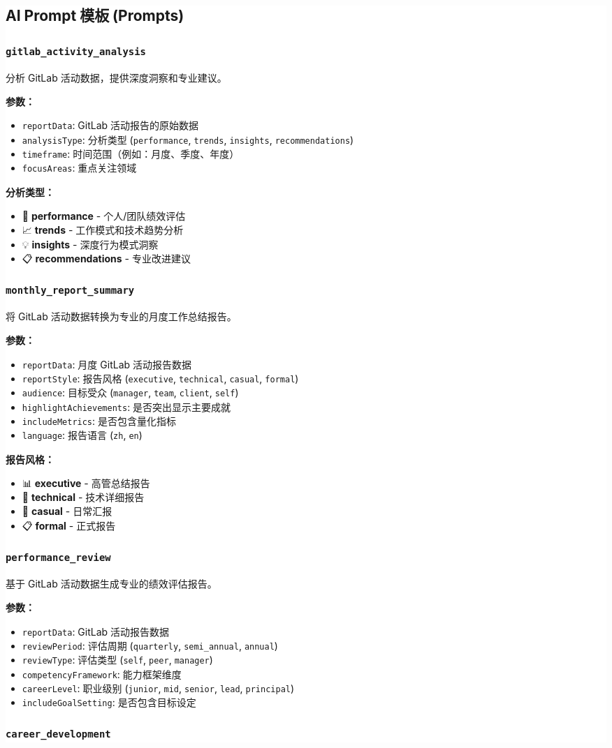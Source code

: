 ## AI Prompt 模板 (Prompts)

### `gitlab_activity_analysis`

分析 GitLab 活动数据，提供深度洞察和专业建议。

**参数：**

- `reportData`: GitLab 活动报告的原始数据
- `analysisType`: 分析类型 (`performance`, `trends`, `insights`, `recommendations`)
- `timeframe`: 时间范围（例如：月度、季度、年度）
- `focusAreas`: 重点关注领域

**分析类型：**

- 🎯 **performance** - 个人/团队绩效评估
- 📈 **trends** - 工作模式和技术趋势分析
- 💡 **insights** - 深度行为模式洞察
- 📋 **recommendations** - 专业改进建议

### `monthly_report_summary`

将 GitLab 活动数据转换为专业的月度工作总结报告。

**参数：**

- `reportData`: 月度 GitLab 活动报告数据
- `reportStyle`: 报告风格 (`executive`, `technical`, `casual`, `formal`)
- `audience`: 目标受众 (`manager`, `team`, `client`, `self`)
- `highlightAchievements`: 是否突出显示主要成就
- `includeMetrics`: 是否包含量化指标
- `language`: 报告语言 (`zh`, `en`)

**报告风格：**

- 📊 **executive** - 高管总结报告
- 🔧 **technical** - 技术详细报告
- 💬 **casual** - 日常汇报
- 📋 **formal** - 正式报告

### `performance_review`

基于 GitLab 活动数据生成专业的绩效评估报告。

**参数：**

- `reportData`: GitLab 活动报告数据
- `reviewPeriod`: 评估周期 (`quarterly`, `semi_annual`, `annual`)
- `reviewType`: 评估类型 (`self`, `peer`, `manager`)
- `competencyFramework`: 能力框架维度
- `careerLevel`: 职业级别 (`junior`, `mid`, `senior`, `lead`, `principal`)
- `includeGoalSetting`: 是否包含目标设定

### `career_development`
